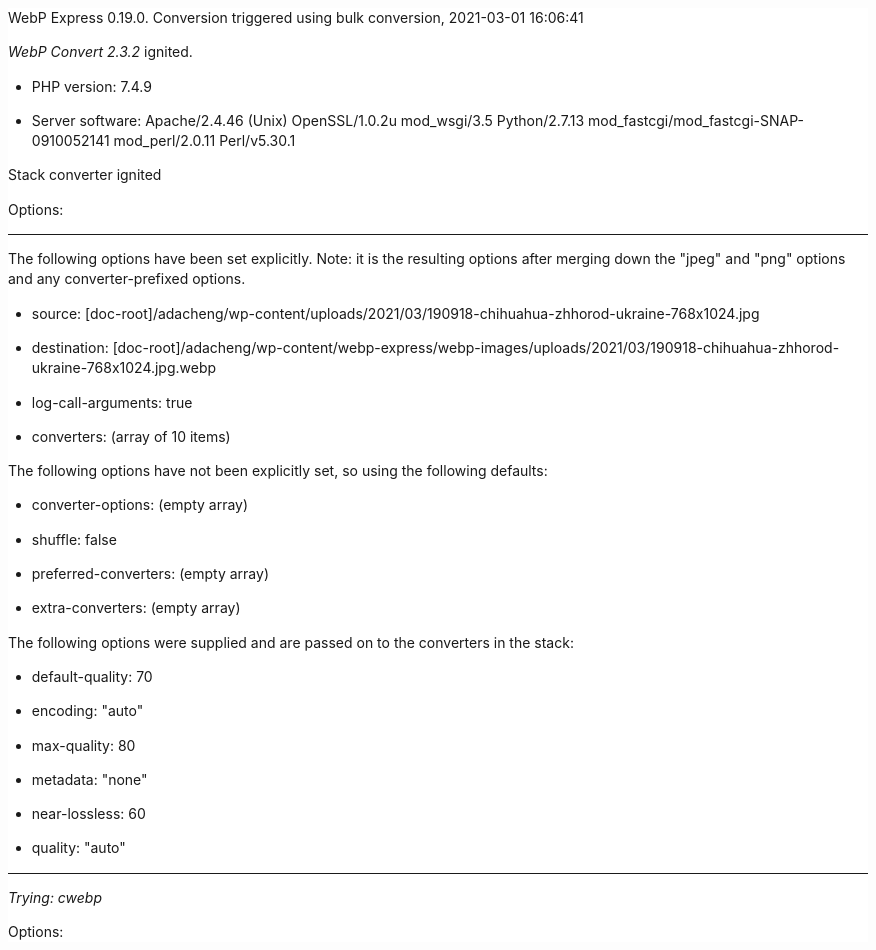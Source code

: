 WebP Express 0.19.0. Conversion triggered using bulk conversion, 2021-03-01 16:06:41


*WebP Convert 2.3.2*  ignited.

- PHP version: 7.4.9

- Server software: Apache/2.4.46 (Unix) OpenSSL/1.0.2u mod_wsgi/3.5 Python/2.7.13 mod_fastcgi/mod_fastcgi-SNAP-0910052141 mod_perl/2.0.11 Perl/v5.30.1


Stack converter ignited


Options:

------------

The following options have been set explicitly. Note: it is the resulting options after merging down the "jpeg" and "png" options and any converter-prefixed options.

- source: [doc-root]/adacheng/wp-content/uploads/2021/03/190918-chihuahua-zhhorod-ukraine-768x1024.jpg

- destination: [doc-root]/adacheng/wp-content/webp-express/webp-images/uploads/2021/03/190918-chihuahua-zhhorod-ukraine-768x1024.jpg.webp

- log-call-arguments: true

- converters: (array of 10 items)


The following options have not been explicitly set, so using the following defaults:

- converter-options: (empty array)

- shuffle: false

- preferred-converters: (empty array)

- extra-converters: (empty array)


The following options were supplied and are passed on to the converters in the stack:

- default-quality: 70

- encoding: "auto"

- max-quality: 80

- metadata: "none"

- near-lossless: 60

- quality: "auto"

------------



*Trying: cwebp* 


Options:
